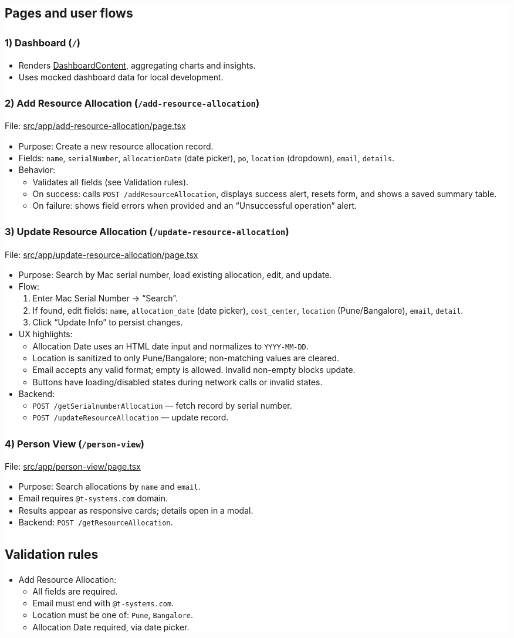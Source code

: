 ## Pages and user flows

### 1) Dashboard (`/`)
- Renders [DashboardContent](cci:1://file:///Users/A118390615/Library/CloudStorage/OneDrive-DeutscheTelekomAG/Projects/COE_Projects/inventory_management/inventory-dashboard/src/components/DashboardContent.tsx:8:0-44:1), aggregating charts and insights.
- Uses mocked dashboard data for local development.

### 2) Add Resource Allocation (`/add-resource-allocation`)
File: [src/app/add-resource-allocation/page.tsx](./inventory-dashboard/src/app/add-resource-allocation/page.tsx:0:0-0:0)
- Purpose: Create a new resource allocation record.
- Fields: `name`, `serialNumber`, `allocationDate` (date picker), `po`, `location` (dropdown), `email`, `details`.
- Behavior:
  - Validates all fields (see Validation rules).
  - On success: calls `POST /addResourceAllocation`, displays success alert, resets form, and shows a saved summary table.
  - On failure: shows field errors when provided and an “Unsuccessful operation” alert.

### 3) Update Resource Allocation (`/update-resource-allocation`)
File: [src/app/update-resource-allocation/page.tsx](./inventory-dashboard/src/app/update-resource-allocation/page.tsx:0:0-0:0)
- Purpose: Search by Mac serial number, load existing allocation, edit, and update.
- Flow:
  1. Enter Mac Serial Number → “Search”.
  2. If found, edit fields: `name`, `allocation_date` (date picker), `cost_center`, `location` (Pune/Bangalore), `email`, `detail`.
  3. Click “Update Info” to persist changes.
- UX highlights:
  - Allocation Date uses an HTML date input and normalizes to `YYYY-MM-DD`.
  - Location is sanitized to only Pune/Bangalore; non-matching values are cleared.
  - Email accepts any valid format; empty is allowed. Invalid non-empty blocks update.
  - Buttons have loading/disabled states during network calls or invalid states.
- Backend:
  - `POST /getSerialnumberAllocation` — fetch record by serial number.
  - `POST /updateResourceAllocation` — update record.

### 4) Person View (`/person-view`)
File: [src/app/person-view/page.tsx](./inventory-dashboard/src/app/person-view/page.tsx:0:0-0:0)
- Purpose: Search allocations by `name` and `email`.
- Email requires `@t-systems.com` domain.
- Results appear as responsive cards; details open in a modal.
- Backend: `POST /getResourceAllocation`.

## Validation rules

- Add Resource Allocation:
  - All fields are required.
  - Email must end with `@t-systems.com`.
  - Location must be one of: `Pune`, `Bangalore`.
  - Allocation Date required, via date picker.
